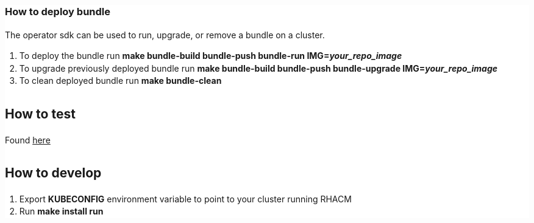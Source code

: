 ### How to deploy bundle
The operator sdk can be used to run, upgrade, or remove a bundle on a cluster.
1. To deploy the bundle run **make bundle-build bundle-push bundle-run IMG=*your_repo_image***
2. To upgrade previously deployed bundle run **make bundle-build bundle-push bundle-upgrade IMG=*your_repo_image***
3. To clean deployed bundle run **make bundle-clean**

## How to test
Found [here](/tests)

## How to develop

1. Export **KUBECONFIG** environment variable to point to your cluster running RHACM
2. Run **make install run**
